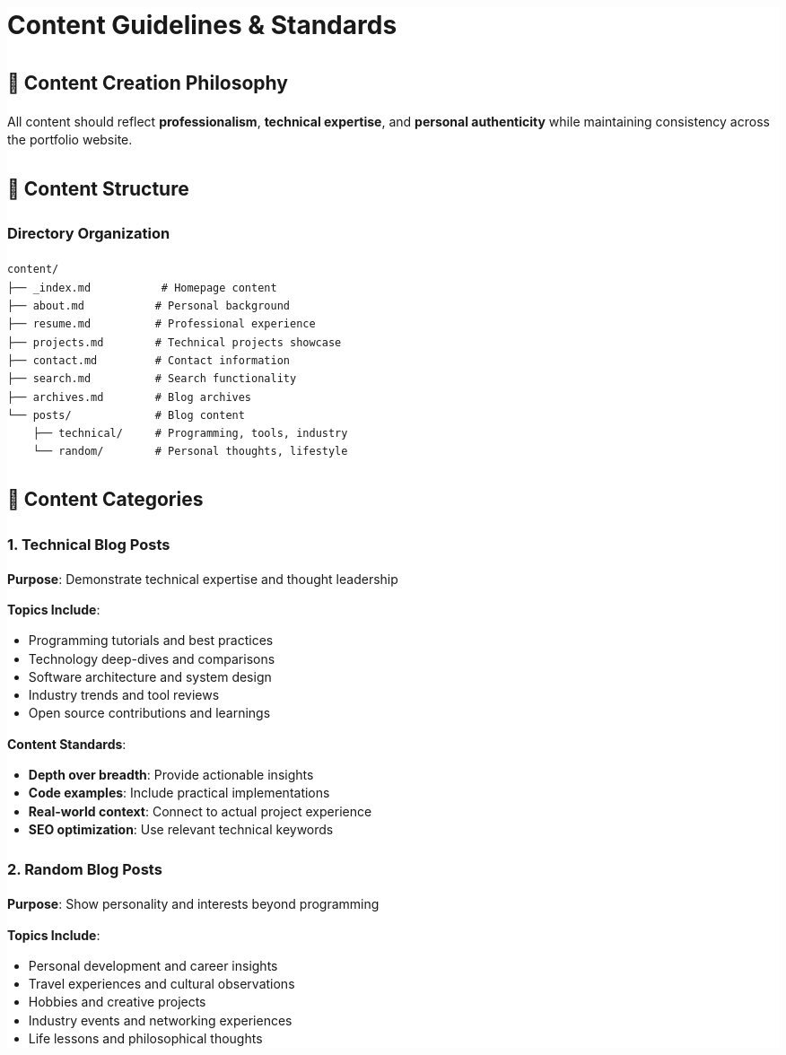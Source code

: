 # Content Guidelines & Standards

## 📝 Content Creation Philosophy

All content should reflect **professionalism**, **technical expertise**, and **personal authenticity** while maintaining consistency across the portfolio website.

## 📁 Content Structure

### Directory Organization
```
content/
├── _index.md           # Homepage content
├── about.md           # Personal background
├── resume.md          # Professional experience
├── projects.md        # Technical projects showcase
├── contact.md         # Contact information
├── search.md          # Search functionality
├── archives.md        # Blog archives
└── posts/             # Blog content
    ├── technical/     # Programming, tools, industry
    └── random/        # Personal thoughts, lifestyle
```

## 🎯 Content Categories

### 1. Technical Blog Posts
**Purpose**: Demonstrate technical expertise and thought leadership

**Topics Include**:
- Programming tutorials and best practices
- Technology deep-dives and comparisons
- Software architecture and system design
- Industry trends and tool reviews
- Open source contributions and learnings

**Content Standards**:
- **Depth over breadth**: Provide actionable insights
- **Code examples**: Include practical implementations
- **Real-world context**: Connect to actual project experience
- **SEO optimization**: Use relevant technical keywords

### 2. Random Blog Posts
**Purpose**: Show personality and interests beyond programming

**Topics Include**:
- Personal development and career insights
- Travel experiences and cultural observations
- Hobbies and creative projects
- Industry events and networking experiences
- Life lessons and philosophical thoughts
